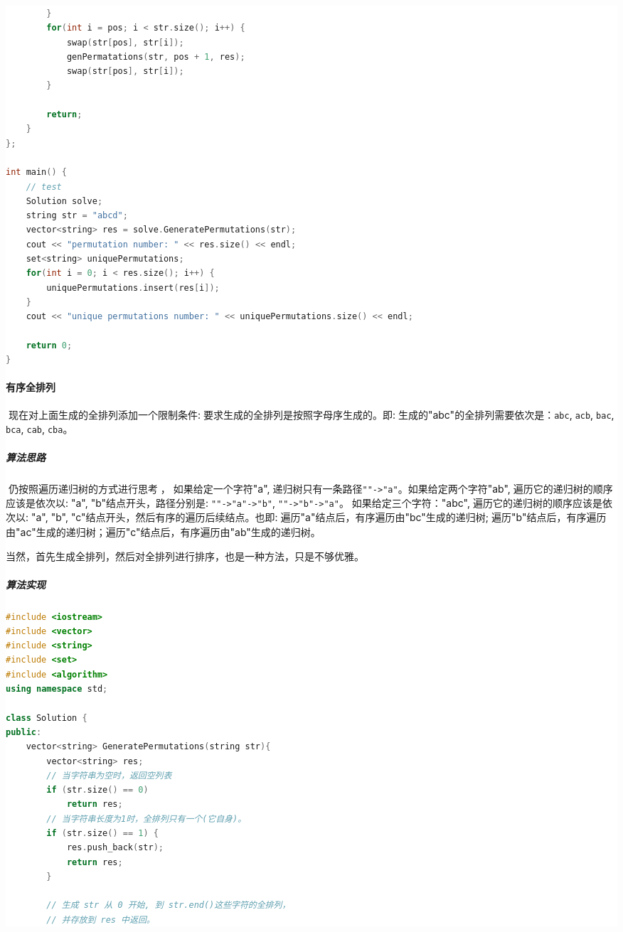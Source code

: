 ```cpp
        }
        for(int i = pos; i < str.size(); i++) {
            swap(str[pos], str[i]);
            genPermatations(str, pos + 1, res);
            swap(str[pos], str[i]);
        }

        return;
    }
};

int main() {
    // test
    Solution solve;
    string str = "abcd";
    vector<string> res = solve.GeneratePermutations(str);
    cout << "permutation number: " << res.size() << endl;
    set<string> uniquePermutations;
    for(int i = 0; i < res.size(); i++) {
        uniquePermutations.insert(res[i]);
    }
    cout << "unique permutations number: " << uniquePermutations.size() << endl;

    return 0;
}
```

#### 有序全排列

​        现在对上面生成的全排列添加一个限制条件: 要求生成的全排列是按照字母序生成的。即: 生成的"abc"的全排列需要依次是：`abc`, `acb`, `bac`, `bca`, `cab`, `cba`。

##### 算法思路

​       仍按照遍历递归树的方式进行思考 ， 如果给定一个字符"a", 递归树只有一条路径`""->"a"`。如果给定两个字符"ab", 遍历它的递归树的顺序应该是依次以: "a", "b"结点开头，路径分别是: `""->"a"->"b"`, `""->"b"->"a"`。 如果给定三个字符："abc",  遍历它的递归树的顺序应该是依次以: "a", "b", "c"结点开头，然后有序的遍历后续结点。也即: 遍历"a"结点后，有序遍历由"bc"生成的递归树; 遍历"b"结点后，有序遍历由"ac"生成的递归树；遍历"c"结点后，有序遍历由"ab"生成的递归树。

​       当然，首先生成全排列，然后对全排列进行排序，也是一种方法，只是不够优雅。

##### 算法实现

```cpp
#include <iostream>
#include <vector>
#include <string>
#include <set>
#include <algorithm>
using namespace std;

class Solution {
public:
    vector<string> GeneratePermutations(string str){
        vector<string> res;
        // 当字符串为空时，返回空列表
        if (str.size() == 0)
            return res;
        // 当字符串长度为1时，全排列只有一个(它自身)。
        if (str.size() == 1) {
            res.push_back(str);
            return res;
        }

        // 生成 str 从 0 开始, 到 str.end()这些字符的全排列，
        // 并存放到 res 中返回。
```